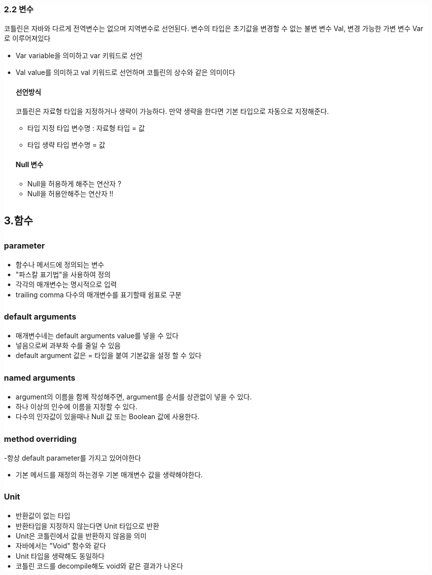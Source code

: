    ### 2.2 변수
   코틀린은 자바와 다르게 전역변수는 없으며 지역변수로 선언된다.
   변수의 타입은 초기값을 변경할 수 없는 불변 변수 Val, 변경 가능한 가변 변수 Var로 이루어져있다

   - Var
     variable을 의미하고 var 키워드로 선언
   
   - Val
     value를 의미하고 val 키워드로 선언하며 코틀린의 상수와 같은 의미이다

     #### 선언방식
     코틀린은 자료형 타입을 지정하거나 생략이 가능하다. 만약 생략을 한다면 기본 타입으로 자동으로 지정해준다.     
     - 타입 지정
       타입 변수명 : 자료형 타입 = 값
       
     - 타입 생략
       타입 변수명  = 값

     #### Null 변수
     - Null을 허용하게 해주는 연산자 ?
     - Null을 허용안해주는 연산자 !!

   
## 3.함수
 
  ### parameter
  - 함수나 메서드에 정의되는 변수
  - "파스칼 표기법"을 사용하여 정의
  - 각각의 매개변수는 명시적으로 입력
  - trailing comma
      다수의 매개변수를 표기할때 쉼표로 구분
      
   ### default arguments
   - 매개변수네는 default arguments value를 넣을 수 있다
   - 넣음으로써 과부화 수를 줄일 수 있음
   - default argument 값은 = 타입을 붙여 기본값을 설정 할 수 있다

   ### named arguments
   - argument의 이름을 함께 작성해주면, argument를 순서를 상관없이 넣을 수 있다.
   - 하나 이상의 인수에 이름을 지정할 수 있다.
   - 다수의 인자값이 있을때나 Null 값 또는 Boolean 값에 사용한다.
       
   ### method overriding 
   -항상 default parameter를 가지고 있어야한다
   - 기본 메서드를 재정의 하는경우 기본 매개변수 값을 생략해야한다.
      
   ### Unit
   - 반환값이 없는 타입
   - 반환타입을 지정하지 않는다면 Unit 타입으로 반환
   - Unit은 코틀린에서 값을 반환하지 않음을  의미
   - 자바에서는 "Void" 함수와 같다
   - Unit 타입을 생략해도 동일하다
   - 코틀린 코드를 decompile해도 void와 같은 결과가 나온다
